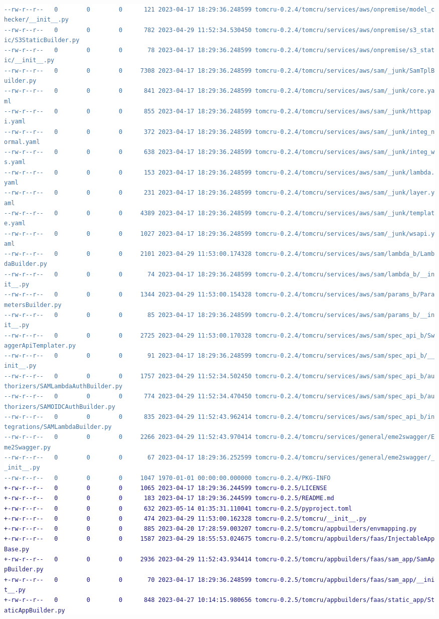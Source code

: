 ```diff
--rw-r--r--   0        0        0      121 2023-04-17 18:29:36.248599 tomcru-0.2.4/tomcru/services/aws/onpremise/model_checker/__init__.py
--rw-r--r--   0        0        0      782 2023-04-29 11:52:34.530450 tomcru-0.2.4/tomcru/services/aws/onpremise/s3_static/S3StaticBuilder.py
--rw-r--r--   0        0        0       78 2023-04-17 18:29:36.248599 tomcru-0.2.4/tomcru/services/aws/onpremise/s3_static/__init__.py
--rw-r--r--   0        0        0     7308 2023-04-17 18:29:36.248599 tomcru-0.2.4/tomcru/services/aws/sam/_junk/SamTplBuilder.py
--rw-r--r--   0        0        0      841 2023-04-17 18:29:36.248599 tomcru-0.2.4/tomcru/services/aws/sam/_junk/core.yaml
--rw-r--r--   0        0        0      855 2023-04-17 18:29:36.248599 tomcru-0.2.4/tomcru/services/aws/sam/_junk/httpapi.yaml
--rw-r--r--   0        0        0      372 2023-04-17 18:29:36.248599 tomcru-0.2.4/tomcru/services/aws/sam/_junk/integ_normal.yaml
--rw-r--r--   0        0        0      638 2023-04-17 18:29:36.248599 tomcru-0.2.4/tomcru/services/aws/sam/_junk/integ_ws.yaml
--rw-r--r--   0        0        0      153 2023-04-17 18:29:36.248599 tomcru-0.2.4/tomcru/services/aws/sam/_junk/lambda.yaml
--rw-r--r--   0        0        0      231 2023-04-17 18:29:36.248599 tomcru-0.2.4/tomcru/services/aws/sam/_junk/layer.yaml
--rw-r--r--   0        0        0     4389 2023-04-17 18:29:36.248599 tomcru-0.2.4/tomcru/services/aws/sam/_junk/template.yaml
--rw-r--r--   0        0        0     1027 2023-04-17 18:29:36.248599 tomcru-0.2.4/tomcru/services/aws/sam/_junk/wsapi.yaml
--rw-r--r--   0        0        0     2101 2023-04-29 11:53:00.174328 tomcru-0.2.4/tomcru/services/aws/sam/lambda_b/LambdaBuilder.py
--rw-r--r--   0        0        0       74 2023-04-17 18:29:36.248599 tomcru-0.2.4/tomcru/services/aws/sam/lambda_b/__init__.py
--rw-r--r--   0        0        0     1344 2023-04-29 11:53:00.154328 tomcru-0.2.4/tomcru/services/aws/sam/params_b/ParametersBuilder.py
--rw-r--r--   0        0        0       85 2023-04-17 18:29:36.248599 tomcru-0.2.4/tomcru/services/aws/sam/params_b/__init__.py
--rw-r--r--   0        0        0     2725 2023-04-29 11:53:00.170328 tomcru-0.2.4/tomcru/services/aws/sam/spec_api_b/SwaggerApiTemplater.py
--rw-r--r--   0        0        0       91 2023-04-17 18:29:36.248599 tomcru-0.2.4/tomcru/services/aws/sam/spec_api_b/__init__.py
--rw-r--r--   0        0        0     1757 2023-04-29 11:52:34.502450 tomcru-0.2.4/tomcru/services/aws/sam/spec_api_b/authorizers/SAMLambdaAuthBuilder.py
--rw-r--r--   0        0        0      774 2023-04-29 11:52:34.470450 tomcru-0.2.4/tomcru/services/aws/sam/spec_api_b/authorizers/SAMOIDCAuthBuilder.py
--rw-r--r--   0        0        0      835 2023-04-29 11:52:43.962414 tomcru-0.2.4/tomcru/services/aws/sam/spec_api_b/integrations/SAMLambdaBuilder.py
--rw-r--r--   0        0        0     2266 2023-04-29 11:52:43.970414 tomcru-0.2.4/tomcru/services/general/eme2swagger/Eme2Swagger.py
--rw-r--r--   0        0        0       67 2023-04-17 18:29:36.252599 tomcru-0.2.4/tomcru/services/general/eme2swagger/__init__.py
--rw-r--r--   0        0        0     1047 1970-01-01 00:00:00.000000 tomcru-0.2.4/PKG-INFO
+-rw-r--r--   0        0        0     1065 2023-04-17 18:29:36.244599 tomcru-0.2.5/LICENSE
+-rw-r--r--   0        0        0      183 2023-04-17 18:29:36.244599 tomcru-0.2.5/README.md
+-rw-r--r--   0        0        0      632 2023-05-14 01:35:31.110041 tomcru-0.2.5/pyproject.toml
+-rw-r--r--   0        0        0      474 2023-04-29 11:53:00.162328 tomcru-0.2.5/tomcru/__init__.py
+-rw-r--r--   0        0        0      885 2023-04-20 17:28:59.003207 tomcru-0.2.5/tomcru/appbuilders/envmapping.py
+-rw-r--r--   0        0        0     1587 2023-04-29 18:55:53.024675 tomcru-0.2.5/tomcru/appbuilders/faas/InjectableAppBase.py
+-rw-r--r--   0        0        0     2936 2023-04-29 11:52:43.934414 tomcru-0.2.5/tomcru/appbuilders/faas/sam_app/SamAppBuilder.py
+-rw-r--r--   0        0        0       70 2023-04-17 18:29:36.248599 tomcru-0.2.5/tomcru/appbuilders/faas/sam_app/__init__.py
+-rw-r--r--   0        0        0      848 2023-04-27 10:14:15.980656 tomcru-0.2.5/tomcru/appbuilders/faas/static_app/StaticAppBuilder.py
```